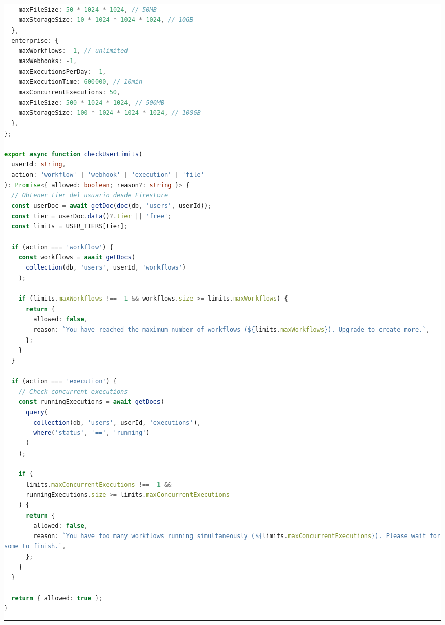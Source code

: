 ```typescript
    maxFileSize: 50 * 1024 * 1024, // 50MB
    maxStorageSize: 10 * 1024 * 1024 * 1024, // 10GB
  },
  enterprise: {
    maxWorkflows: -1, // unlimited
    maxWebhooks: -1,
    maxExecutionsPerDay: -1,
    maxExecutionTime: 600000, // 10min
    maxConcurrentExecutions: 50,
    maxFileSize: 500 * 1024 * 1024, // 500MB
    maxStorageSize: 100 * 1024 * 1024 * 1024, // 100GB
  },
};

export async function checkUserLimits(
  userId: string,
  action: 'workflow' | 'webhook' | 'execution' | 'file'
): Promise<{ allowed: boolean; reason?: string }> {
  // Obtener tier del usuario desde Firestore
  const userDoc = await getDoc(doc(db, 'users', userId));
  const tier = userDoc.data()?.tier || 'free';
  const limits = USER_TIERS[tier];

  if (action === 'workflow') {
    const workflows = await getDocs(
      collection(db, 'users', userId, 'workflows')
    );

    if (limits.maxWorkflows !== -1 && workflows.size >= limits.maxWorkflows) {
      return {
        allowed: false,
        reason: `You have reached the maximum number of workflows (${limits.maxWorkflows}). Upgrade to create more.`,
      };
    }
  }

  if (action === 'execution') {
    // Check concurrent executions
    const runningExecutions = await getDocs(
      query(
        collection(db, 'users', userId, 'executions'),
        where('status', '==', 'running')
      )
    );

    if (
      limits.maxConcurrentExecutions !== -1 &&
      runningExecutions.size >= limits.maxConcurrentExecutions
    ) {
      return {
        allowed: false,
        reason: `You have too many workflows running simultaneously (${limits.maxConcurrentExecutions}). Please wait for some to finish.`,
      };
    }
  }

  return { allowed: true };
}
```

---